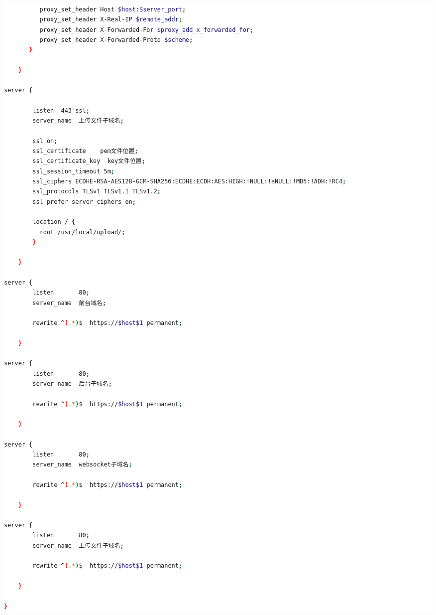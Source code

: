 ```sh
          proxy_set_header Host $host:$server_port;
          proxy_set_header X-Real-IP $remote_addr; 
          proxy_set_header X-Forwarded-For $proxy_add_x_forwarded_for; 
          proxy_set_header X-Forwarded-Proto $scheme; 
       }

    }

server {

        listen  443 ssl;
        server_name  上传文件子域名;
		
        ssl on;
        ssl_certificate    pem文件位置;
        ssl_certificate_key  key文件位置;
        ssl_session_timeout 5m;
        ssl_ciphers ECDHE-RSA-AES128-GCM-SHA256:ECDHE:ECDH:AES:HIGH:!NULL:!aNULL:!MD5:!ADH:!RC4;
        ssl_protocols TLSv1 TLSv1.1 TLSv1.2;
        ssl_prefer_server_ciphers on;		
     
        location / {		
          root /usr/local/upload/; 
        }		
		
    }	

server {
        listen       80;
        server_name  前台域名;
		
        rewrite ^(.*)$	https://$host$1	permanent;
 
    }
	
server {
        listen       80;
        server_name  后台子域名;
     
        rewrite ^(.*)$	https://$host$1	permanent;
		
    }
 
server {
        listen       80;
        server_name  websocket子域名;
    
        rewrite ^(.*)$	https://$host$1	permanent;

    }

server {
        listen       80;
        server_name  上传文件子域名;
    
        rewrite ^(.*)$	https://$host$1	permanent;

    }
	
}
```
